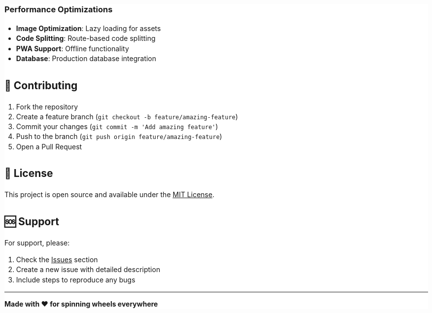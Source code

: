 ### Performance Optimizations
- **Image Optimization**: Lazy loading for assets
- **Code Splitting**: Route-based code splitting
- **PWA Support**: Offline functionality
- **Database**: Production database integration

## 🤝 Contributing

1. Fork the repository
2. Create a feature branch (`git checkout -b feature/amazing-feature`)
3. Commit your changes (`git commit -m 'Add amazing feature'`)
4. Push to the branch (`git push origin feature/amazing-feature`)
5. Open a Pull Request

## 📝 License

This project is open source and available under the [MIT License](LICENSE).

## 🆘 Support

For support, please:
1. Check the [Issues](../../issues) section
2. Create a new issue with detailed description
3. Include steps to reproduce any bugs

---

**Made with ❤️ for spinning wheels everywhere**